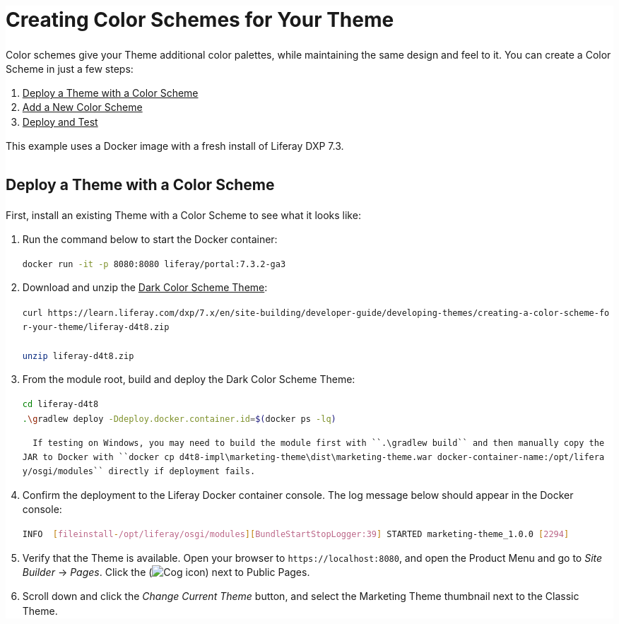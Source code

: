 # Creating Color Schemes for Your Theme

Color schemes give your Theme additional color palettes, while maintaining the same design and feel to it. You can create a Color Scheme in just a few steps:

1. [Deploy a Theme with a Color Scheme](#deploy-a-theme-with-a-color-scheme)
1. [Add a New Color Scheme](#add-a-new-color-scheme)
1. [Deploy and Test](#deploy-and-test)

This example uses a Docker image with a fresh install of Liferay DXP 7.3.

## Deploy a Theme with a Color Scheme

First, install an existing Theme with a Color Scheme to see what it looks like:

1. Run the command below to start the Docker container:

    ```bash
    docker run -it -p 8080:8080 liferay/portal:7.3.2-ga3
    ```

1. Download and unzip the [Dark Color Scheme Theme](https://learn.liferay.com/dxp/7.x/en/site-building/developer-guide/developing-themes/creating-a-color-scheme-for-your-theme/liferay-d4t8.zip):

    ```bash
    curl https://learn.liferay.com/dxp/7.x/en/site-building/developer-guide/developing-themes/creating-a-color-scheme-for-your-theme/liferay-d4t8.zip
    
    unzip liferay-d4t8.zip
    ```

1. From the module root, build and deploy the Dark Color Scheme Theme:

    ```bash
    cd liferay-d4t8
    .\gradlew deploy -Ddeploy.docker.container.id=$(docker ps -lq)
    ```

    ```note::
      If testing on Windows, you may need to build the module first with ``.\gradlew build`` and then manually copy the JAR to Docker with ``docker cp d4t8-impl\marketing-theme\dist\marketing-theme.war docker-container-name:/opt/liferay/osgi/modules`` directly if deployment fails.
    ```

1. Confirm the deployment to the Liferay Docker container console. The log message below should appear in the Docker console:

    ```bash
    INFO  [fileinstall-/opt/liferay/osgi/modules][BundleStartStopLogger:39] STARTED marketing-theme_1.0.0 [2294]
    ```

1. Verify that the Theme is available. Open your browser to `https://localhost:8080`, and open the Product Menu and go to *Site Builder* &rarr; *Pages*. Click the (![Cog icon](../../../images/icon-control-menu-gear.png)) next to Public Pages.
1. Scroll down and click the *Change Current Theme* button, and select the Marketing Theme thumbnail next to the Classic Theme.
